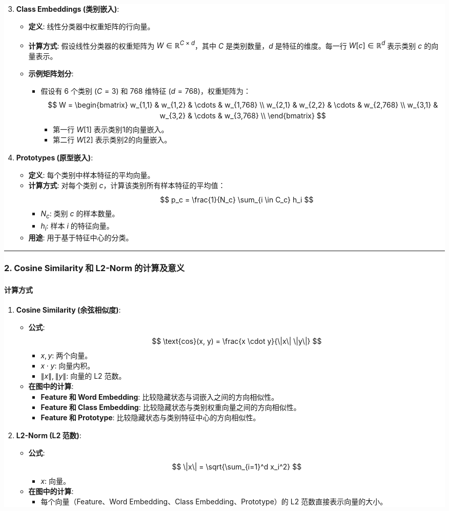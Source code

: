 3. **Class Embeddings (类别嵌入)**:
   - **定义**: 线性分类器中权重矩阵的行向量。
   - **计算方式**: 假设线性分类器的权重矩阵为 $W \in \mathbb{R}^{C \times d}$，其中 $C$ 是类别数量，$d$ 是特征的维度。每一行 $W[c] \in \mathbb{R}^d$ 表示类别 $c$ 的向量表示。
   - **示例矩阵划分**:
     
     - 假设有 6 个类别 ($C=3$) 和 768 维特征 ($d=768$)，权重矩阵为：
       $$
       W = 
       \begin{bmatrix}
       w_{1,1} & w_{1,2} & \cdots & w_{1,768} \\
       w_{2,1} & w_{2,2} & \cdots & w_{2,768} \\
       w_{3,1} & w_{3,2} & \cdots & w_{3,768} \\
       \end{bmatrix}
       $$
       - 第一行 $W[1]$ 表示类别1的向量嵌入。
       - 第二行 $W[2]$ 表示类别2的向量嵌入。
   
4. **Prototypes (原型嵌入)**:
   
   - **定义**: 每个类别中样本特征的平均向量。
   - **计算方式**: 对每个类别 $c$，计算该类别所有样本特征的平均值：
     $$
     p_c = \frac{1}{N_c} \sum_{i \in C_c} h_i
     $$
     - $N_c$: 类别 $c$ 的样本数量。
     - $h_i$: 样本 $i$ 的特征向量。
   - **用途**: 用于基于特征中心的分类。

---

### 2. Cosine Similarity 和 L2-Norm 的计算及意义

#### 计算方式

1. **Cosine Similarity (余弦相似度)**:
   
   - **公式**:
     $$
     \text{cos}(x, y) = \frac{x \cdot y}{\|x\| \|y\|}
     $$
     - $x, y$: 两个向量。
     - $x \cdot y$: 向量内积。
     - $\|x\|, \|y\|$: 向量的 L2 范数。
   - **在图中的计算**:
     - **Feature 和 Word Embedding**: 比较隐藏状态与词嵌入之间的方向相似性。
     - **Feature 和 Class Embedding**: 比较隐藏状态与类别权重向量之间的方向相似性。
     - **Feature 和 Prototype**: 比较隐藏状态与类别特征中心的方向相似性。
   
2. **L2-Norm (L2 范数)**:
   - **公式**:
     $$
     \|x\| = \sqrt{\sum_{i=1}^d x_i^2}
     $$
     - $x$: 向量。
   - **在图中的计算**:
     - 每个向量（Feature、Word Embedding、Class Embedding、Prototype）的 L2 范数直接表示向量的大小。
